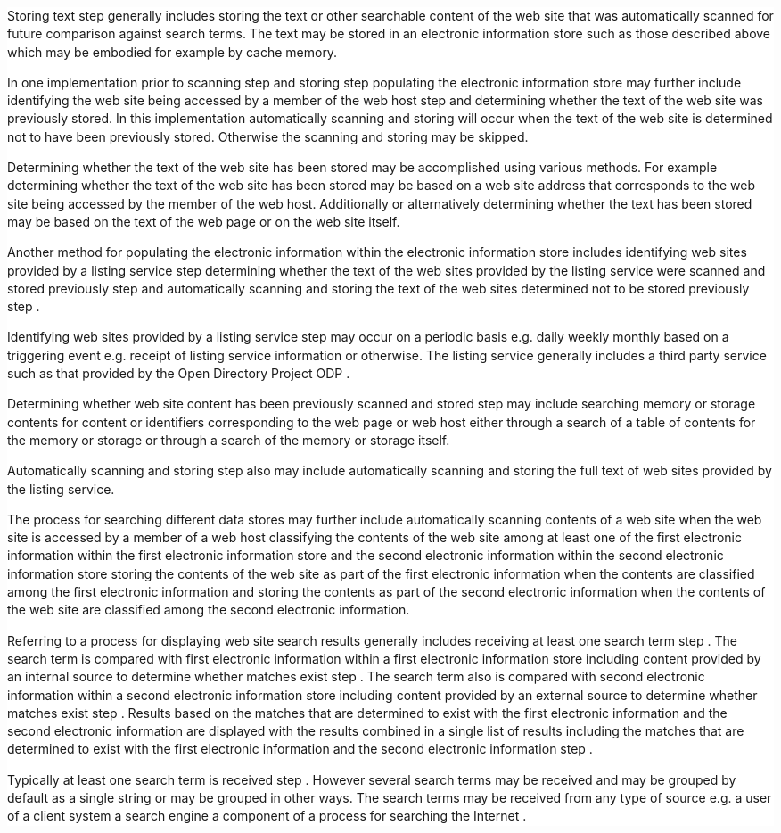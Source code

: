 Storing text step generally includes storing the text or other searchable content of the web site that was automatically scanned for future comparison against search terms. The text may be stored in an electronic information store such as those described above which may be embodied for example by cache memory.

In one implementation prior to scanning step and storing step populating the electronic information store may further include identifying the web site being accessed by a member of the web host step and determining whether the text of the web site was previously stored. In this implementation automatically scanning and storing will occur when the text of the web site is determined not to have been previously stored. Otherwise the scanning and storing may be skipped.

Determining whether the text of the web site has been stored may be accomplished using various methods. For example determining whether the text of the web site has been stored may be based on a web site address that corresponds to the web site being accessed by the member of the web host. Additionally or alternatively determining whether the text has been stored may be based on the text of the web page or on the web site itself.

Another method for populating the electronic information within the electronic information store includes identifying web sites provided by a listing service step determining whether the text of the web sites provided by the listing service were scanned and stored previously step and automatically scanning and storing the text of the web sites determined not to be stored previously step .

Identifying web sites provided by a listing service step may occur on a periodic basis e.g. daily weekly monthly based on a triggering event e.g. receipt of listing service information or otherwise. The listing service generally includes a third party service such as that provided by the Open Directory Project ODP .

Determining whether web site content has been previously scanned and stored step may include searching memory or storage contents for content or identifiers corresponding to the web page or web host either through a search of a table of contents for the memory or storage or through a search of the memory or storage itself.

Automatically scanning and storing step also may include automatically scanning and storing the full text of web sites provided by the listing service.

The process for searching different data stores may further include automatically scanning contents of a web site when the web site is accessed by a member of a web host classifying the contents of the web site among at least one of the first electronic information within the first electronic information store and the second electronic information within the second electronic information store storing the contents of the web site as part of the first electronic information when the contents are classified among the first electronic information and storing the contents as part of the second electronic information when the contents of the web site are classified among the second electronic information.

Referring to a process for displaying web site search results generally includes receiving at least one search term step . The search term is compared with first electronic information within a first electronic information store including content provided by an internal source to determine whether matches exist step . The search term also is compared with second electronic information within a second electronic information store including content provided by an external source to determine whether matches exist step . Results based on the matches that are determined to exist with the first electronic information and the second electronic information are displayed with the results combined in a single list of results including the matches that are determined to exist with the first electronic information and the second electronic information step .

Typically at least one search term is received step . However several search terms may be received and may be grouped by default as a single string or may be grouped in other ways. The search terms may be received from any type of source e.g. a user of a client system a search engine a component of a process for searching the Internet .
